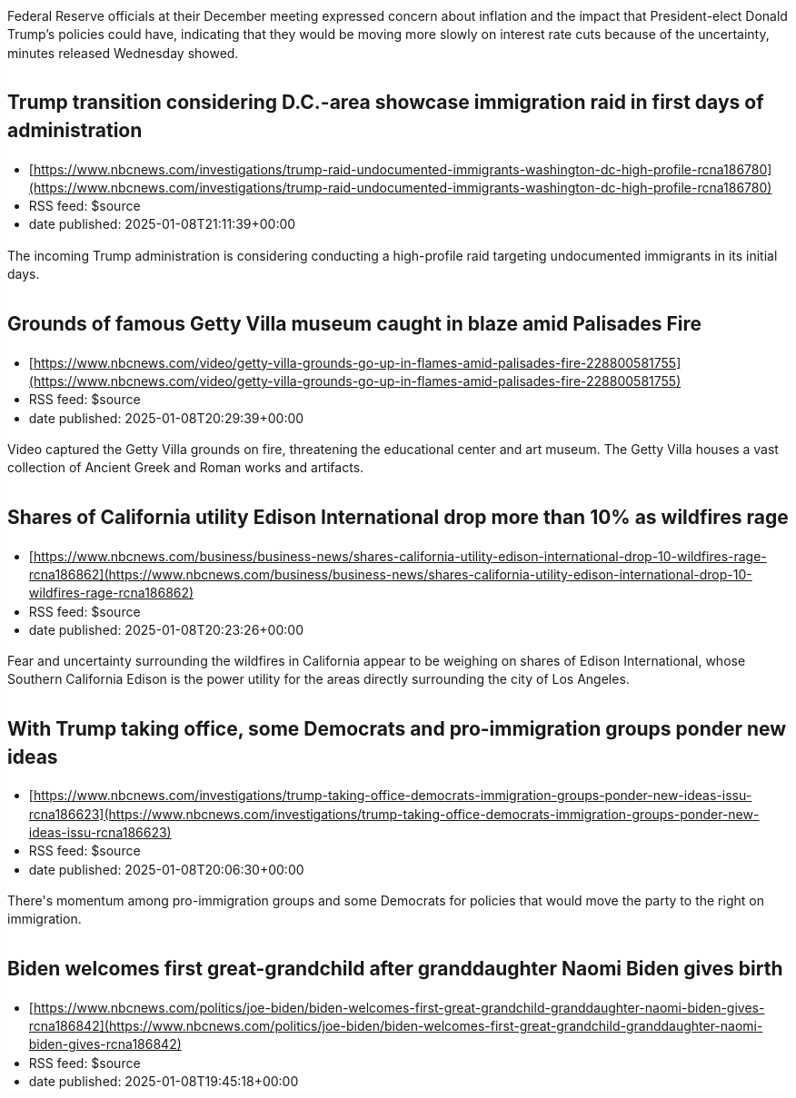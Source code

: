 Federal Reserve officials at their December meeting expressed concern about inflation and the impact that President-elect Donald Trump’s policies could have, indicating that they would be moving more slowly on interest rate cuts because of the uncertainty, minutes released Wednesday showed.

## Trump transition considering D.C.-area showcase immigration raid in first days of administration
 - [https://www.nbcnews.com/investigations/trump-raid-undocumented-immigrants-washington-dc-high-profile-rcna186780](https://www.nbcnews.com/investigations/trump-raid-undocumented-immigrants-washington-dc-high-profile-rcna186780)
 - RSS feed: $source
 - date published: 2025-01-08T21:11:39+00:00

The incoming Trump administration is considering conducting a high-profile raid targeting undocumented immigrants in its initial days.

## Grounds of famous Getty Villa museum caught in blaze amid Palisades Fire
 - [https://www.nbcnews.com/video/getty-villa-grounds-go-up-in-flames-amid-palisades-fire-228800581755](https://www.nbcnews.com/video/getty-villa-grounds-go-up-in-flames-amid-palisades-fire-228800581755)
 - RSS feed: $source
 - date published: 2025-01-08T20:29:39+00:00

Video captured the Getty Villa grounds on fire, threatening the educational center and art museum. The Getty Villa houses a vast collection of Ancient Greek and Roman works and artifacts.

## Shares of California utility Edison International drop more than 10% as wildfires rage
 - [https://www.nbcnews.com/business/business-news/shares-california-utility-edison-international-drop-10-wildfires-rage-rcna186862](https://www.nbcnews.com/business/business-news/shares-california-utility-edison-international-drop-10-wildfires-rage-rcna186862)
 - RSS feed: $source
 - date published: 2025-01-08T20:23:26+00:00

Fear and uncertainty surrounding the wildfires in California appear to be weighing on shares of Edison International, whose Southern California Edison is the power utility for the areas directly surrounding the city of Los Angeles.

## With Trump taking office, some Democrats and pro-immigration groups ponder new ideas
 - [https://www.nbcnews.com/investigations/trump-taking-office-democrats-immigration-groups-ponder-new-ideas-issu-rcna186623](https://www.nbcnews.com/investigations/trump-taking-office-democrats-immigration-groups-ponder-new-ideas-issu-rcna186623)
 - RSS feed: $source
 - date published: 2025-01-08T20:06:30+00:00

There's momentum among pro-immigration groups and some Democrats for policies that would move the party to the right on immigration.

## Biden welcomes first great-grandchild after granddaughter Naomi Biden gives birth
 - [https://www.nbcnews.com/politics/joe-biden/biden-welcomes-first-great-grandchild-granddaughter-naomi-biden-gives-rcna186842](https://www.nbcnews.com/politics/joe-biden/biden-welcomes-first-great-grandchild-granddaughter-naomi-biden-gives-rcna186842)
 - RSS feed: $source
 - date published: 2025-01-08T19:45:18+00:00
